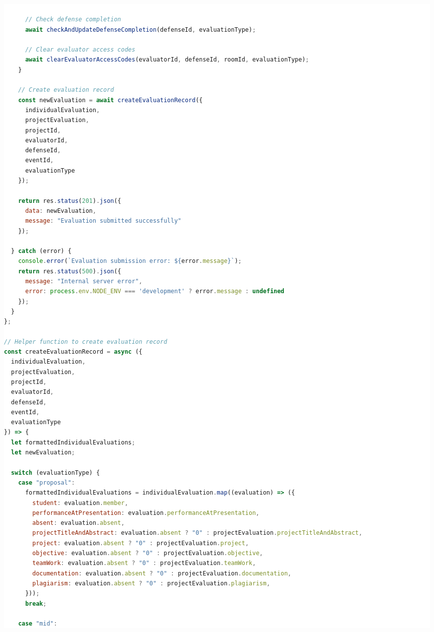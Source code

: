 ```javascript
      
      // Check defense completion
      await checkAndUpdateDefenseCompletion(defenseId, evaluationType);

      // Clear evaluator access codes
      await clearEvaluatorAccessCodes(evaluatorId, defenseId, roomId, evaluationType);
    }

    // Create evaluation record
    const newEvaluation = await createEvaluationRecord({
      individualEvaluation,
      projectEvaluation,
      projectId,
      evaluatorId,
      defenseId,
      eventId,
      evaluationType
    });

    return res.status(201).json({
      data: newEvaluation,
      message: "Evaluation submitted successfully"
    });

  } catch (error) {
    console.error(`Evaluation submission error: ${error.message}`);
    return res.status(500).json({ 
      message: "Internal server error",
      error: process.env.NODE_ENV === 'development' ? error.message : undefined
    });
  }
};

// Helper function to create evaluation record
const createEvaluationRecord = async ({
  individualEvaluation,
  projectEvaluation,
  projectId,
  evaluatorId,
  defenseId,
  eventId,
  evaluationType
}) => {
  let formattedIndividualEvaluations;
  let newEvaluation;

  switch (evaluationType) {
    case "proposal":
      formattedIndividualEvaluations = individualEvaluation.map((evaluation) => ({
        student: evaluation.member,
        performanceAtPresentation: evaluation.performanceAtPresentation,
        absent: evaluation.absent,
        projectTitleAndAbstract: evaluation.absent ? "0" : projectEvaluation.projectTitleAndAbstract,
        project: evaluation.absent ? "0" : projectEvaluation.project,
        objective: evaluation.absent ? "0" : projectEvaluation.objective,
        teamWork: evaluation.absent ? "0" : projectEvaluation.teamWork,
        documentation: evaluation.absent ? "0" : projectEvaluation.documentation,
        plagiarism: evaluation.absent ? "0" : projectEvaluation.plagiarism,
      }));
      break;

    case "mid":
```